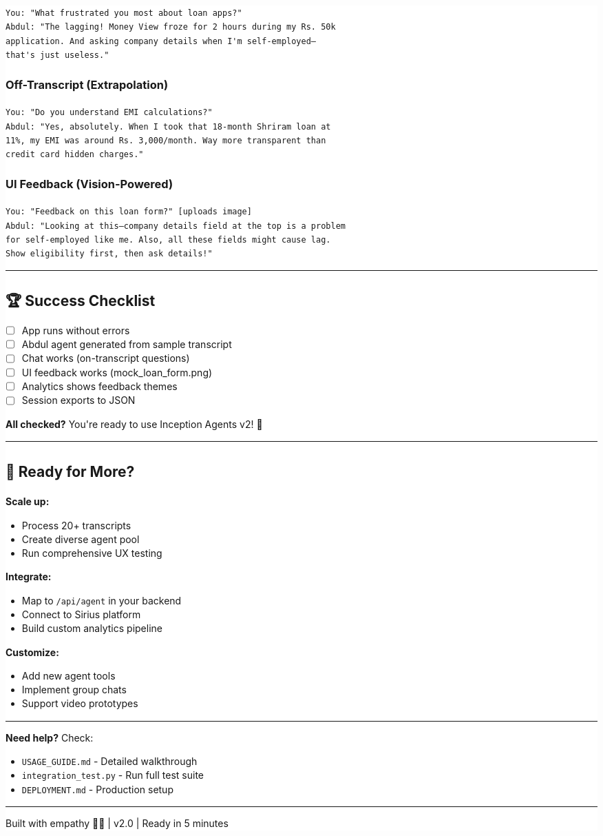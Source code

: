 ```
You: "What frustrated you most about loan apps?"
Abdul: "The lagging! Money View froze for 2 hours during my Rs. 50k 
application. And asking company details when I'm self-employed—
that's just useless."
```

### Off-Transcript (Extrapolation)

```
You: "Do you understand EMI calculations?"
Abdul: "Yes, absolutely. When I took that 18-month Shriram loan at 
11%, my EMI was around Rs. 3,000/month. Way more transparent than 
credit card hidden charges."
```

### UI Feedback (Vision-Powered)

```
You: "Feedback on this loan form?" [uploads image]
Abdul: "Looking at this—company details field at the top is a problem 
for self-employed like me. Also, all these fields might cause lag. 
Show eligibility first, then ask details!"
```

---

## 🏆 Success Checklist

- [ ] App runs without errors
- [ ] Abdul agent generated from sample transcript
- [ ] Chat works (on-transcript questions)
- [ ] UI feedback works (mock_loan_form.png)
- [ ] Analytics shows feedback themes
- [ ] Session exports to JSON

**All checked?** You're ready to use Inception Agents v2! 🎉

---

## 🚀 Ready for More?

**Scale up:**
- Process 20+ transcripts
- Create diverse agent pool
- Run comprehensive UX testing

**Integrate:**
- Map to `/api/agent` in your backend
- Connect to Sirius platform
- Build custom analytics pipeline

**Customize:**
- Add new agent tools
- Implement group chats
- Support video prototypes

---

**Need help?** Check:
- `USAGE_GUIDE.md` - Detailed walkthrough
- `integration_test.py` - Run full test suite
- `DEPLOYMENT.md` - Production setup

---

Built with empathy 🧠💙 | v2.0 | Ready in 5 minutes
